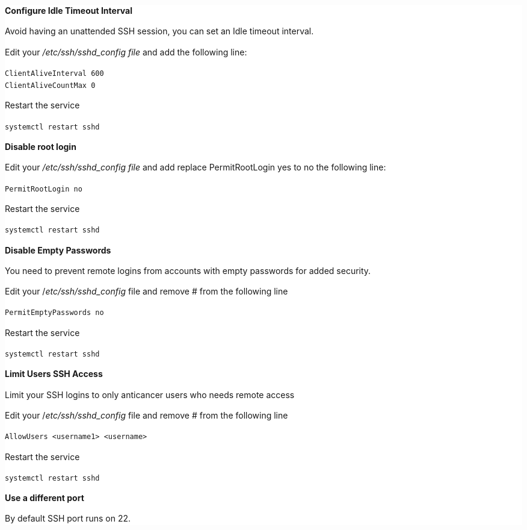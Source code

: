 **Configure Idle Timeout Interval**

Avoid having an unattended SSH session, you can set an Idle timeout interval.

Edit your */etc/ssh/sshd_config file* and add the following line:

```
ClientAliveInterval 600
ClientAliveCountMax 0
```

Restart the service

``` 
systemctl restart sshd
```

**Disable root login**

Edit your */etc/ssh/sshd_config file* and add replace PermitRootLogin yes to no the following line:

```
PermitRootLogin no
```

Restart the service

``` 
systemctl restart sshd
```

**Disable Empty Passwords**

You need to prevent remote logins from accounts with empty passwords for added security.

Edit your /*etc/ssh/sshd_config* file and remove # from the following line

`PermitEmptyPasswords no`

Restart the service

``` 
systemctl restart sshd
```

**Limit Users SSH Access**

Limit your SSH logins to only anticancer users who needs remote access

Edit your /*etc/ssh/sshd_config* file and remove # from the following line

```
AllowUsers <username1> <username>
```

Restart the service

``` 
systemctl restart sshd
```

**Use a different port**

By default SSH port runs on 22. 
